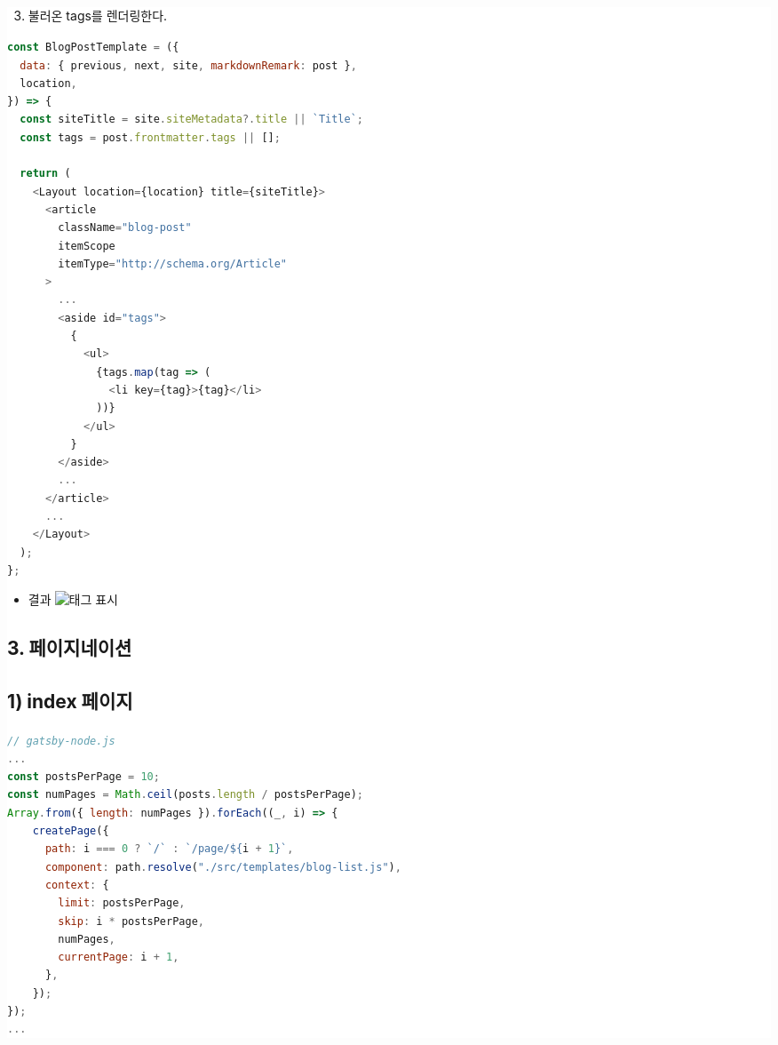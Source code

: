 3. 불러온 tags를 렌더링한다.

```js
const BlogPostTemplate = ({
  data: { previous, next, site, markdownRemark: post },
  location,
}) => {
  const siteTitle = site.siteMetadata?.title || `Title`;
  const tags = post.frontmatter.tags || [];

  return (
    <Layout location={location} title={siteTitle}>
      <article
        className="blog-post"
        itemScope
        itemType="http://schema.org/Article"
      >
        ...
        <aside id="tags">
          {
            <ul>
              {tags.map(tag => (
                <li key={tag}>{tag}</li>
              ))}
            </ul>
          }
        </aside>
        ...
      </article>
      ...
    </Layout>
  );
};
```

- 결과
  ![태그 표시](./images/gatsby-blog2.png)

## 3. 페이지네이션

## 1) index 페이지

```js
// gatsby-node.js
...
const postsPerPage = 10;
const numPages = Math.ceil(posts.length / postsPerPage);
Array.from({ length: numPages }).forEach((_, i) => {
	createPage({
	  path: i === 0 ? `/` : `/page/${i + 1}`,
	  component: path.resolve("./src/templates/blog-list.js"),
	  context: {
		limit: postsPerPage,
		skip: i * postsPerPage,
		numPages,
		currentPage: i + 1,
	  },
	});
});
...
```
